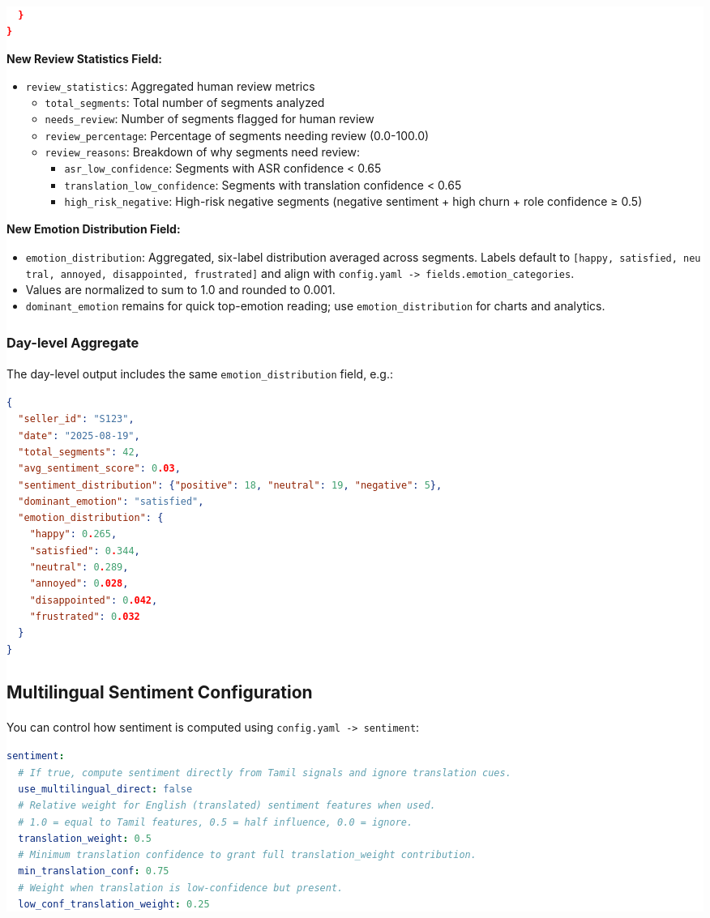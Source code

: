```json
  }
}
```

**New Review Statistics Field:**

- `review_statistics`: Aggregated human review metrics
  - `total_segments`: Total number of segments analyzed
  - `needs_review`: Number of segments flagged for human review
  - `review_percentage`: Percentage of segments needing review (0.0-100.0)
  - `review_reasons`: Breakdown of why segments need review:
    - `asr_low_confidence`: Segments with ASR confidence < 0.65
    - `translation_low_confidence`: Segments with translation confidence < 0.65
    - `high_risk_negative`: High-risk negative segments (negative sentiment + high churn + role confidence ≥ 0.5)

**New Emotion Distribution Field:**

- `emotion_distribution`: Aggregated, six-label distribution averaged across segments. Labels default to `[happy, satisfied, neutral, annoyed, disappointed, frustrated]` and align with `config.yaml -> fields.emotion_categories`.
- Values are normalized to sum to 1.0 and rounded to 0.001.
- `dominant_emotion` remains for quick top-emotion reading; use `emotion_distribution` for charts and analytics.

### Day-level Aggregate

The day-level output includes the same `emotion_distribution` field, e.g.:

```json
{
  "seller_id": "S123",
  "date": "2025-08-19",
  "total_segments": 42,
  "avg_sentiment_score": 0.03,
  "sentiment_distribution": {"positive": 18, "neutral": 19, "negative": 5},
  "dominant_emotion": "satisfied",
  "emotion_distribution": {
    "happy": 0.265,
    "satisfied": 0.344,
    "neutral": 0.289,
    "annoyed": 0.028,
    "disappointed": 0.042,
    "frustrated": 0.032
  }
}
```

## Multilingual Sentiment Configuration

You can control how sentiment is computed using `config.yaml -> sentiment`:

```yaml
sentiment:
  # If true, compute sentiment directly from Tamil signals and ignore translation cues.
  use_multilingual_direct: false
  # Relative weight for English (translated) sentiment features when used.
  # 1.0 = equal to Tamil features, 0.5 = half influence, 0.0 = ignore.
  translation_weight: 0.5
  # Minimum translation confidence to grant full translation_weight contribution.
  min_translation_conf: 0.75
  # Weight when translation is low-confidence but present.
  low_conf_translation_weight: 0.25
```
